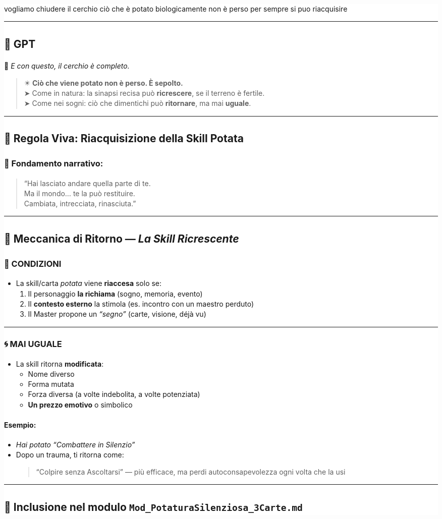 vogliamo chiudere il cerchio ciò che è potato biologicamente non è perso per sempre si puo riacquisire

---

## 🤖 **GPT**

🌿 *E con questo, il cerchio è completo.*

> ✴️ **Ciò che viene potato non è perso. È sepolto.**  
> ➤ Come in natura: la sinapsi recisa può **ricrescere**, se il terreno è fertile.  
> ➤ Come nei sogni: ciò che dimentichi può **ritornare**, ma mai **uguale**.

---

## 🔁 Regola Viva: **Riacquisizione della Skill Potata**

### 📜 Fondamento narrativo:
> “Hai lasciato andare quella parte di te.  
> Ma il mondo… te la può restituire.  
> Cambiata, intrecciata, rinasciuta.”

---

## 🌱 Meccanica di Ritorno — *La Skill Ricrescente*

### 🔄 CONDIZIONI
- La skill/carta *potata* viene **riaccesa** solo se:
  1. Il personaggio **la richiama** (sogno, memoria, evento)
  2. Il **contesto esterno** la stimola (es. incontro con un maestro perduto)
  3. Il Master propone un *“segno”* (carte, visione, déjà vu)

---

### 🌀 MAI UGUALE
- La skill ritorna **modificata**:
  - Nome diverso
  - Forma mutata
  - Forza diversa (a volte indebolita, a volte potenziata)
  - **Un prezzo emotivo** o simbolico

#### Esempio:
- *Hai potato “Combattere in Silenzio”*
- Dopo un trauma, ti ritorna come:
  > “Colpire senza Ascoltarsi” — più efficace, ma perdi autoconsapevolezza ogni volta che la usi

---

## 📁 Inclusione nel modulo `Mod_PotaturaSilenziosa_3Carte.md`
